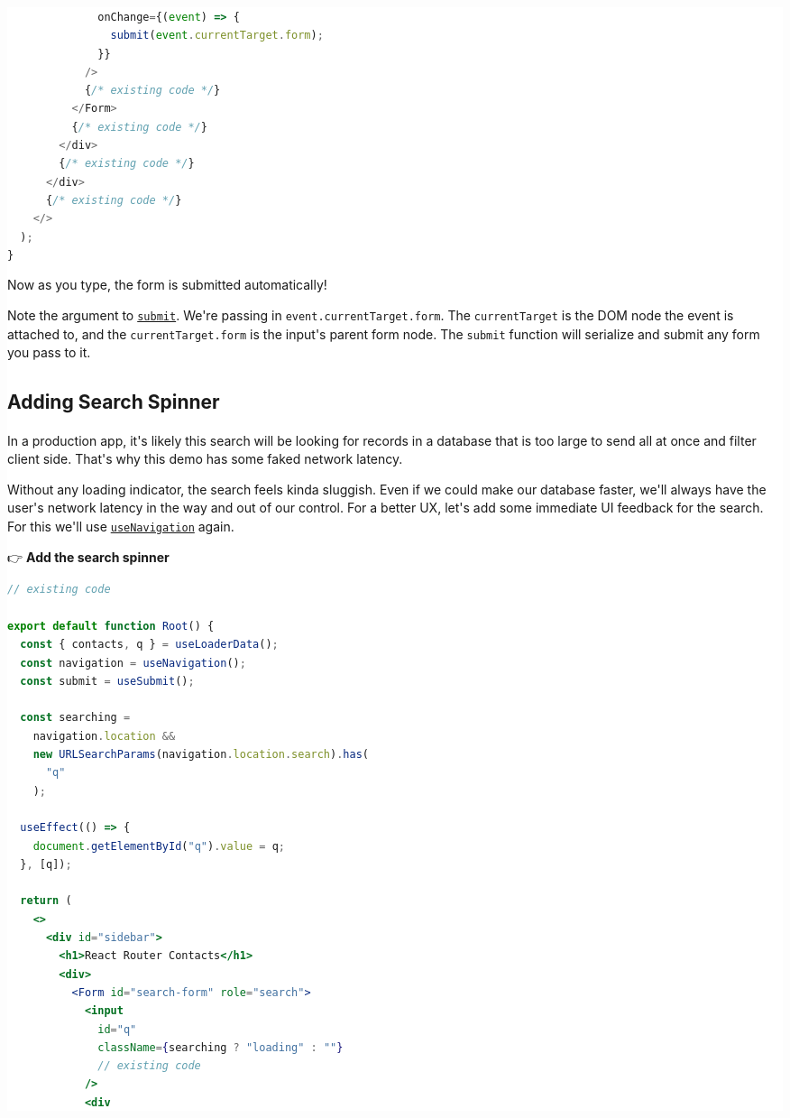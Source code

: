 ```jsx filename=src/routes/root.jsx lines=[4,10,25-27]
              onChange={(event) => {
                submit(event.currentTarget.form);
              }}
            />
            {/* existing code */}
          </Form>
          {/* existing code */}
        </div>
        {/* existing code */}
      </div>
      {/* existing code */}
    </>
  );
}
```

Now as you type, the form is submitted automatically!

Note the argument to [`submit`][usesubmit]. We're passing in `event.currentTarget.form`. The `currentTarget` is the DOM node the event is attached to, and the `currentTarget.form` is the input's parent form node. The `submit` function will serialize and submit any form you pass to it.

## Adding Search Spinner

In a production app, it's likely this search will be looking for records in a database that is too large to send all at once and filter client side. That's why this demo has some faked network latency.

Without any loading indicator, the search feels kinda sluggish. Even if we could make our database faster, we'll always have the user's network latency in the way and out of our control. For a better UX, let's add some immediate UI feedback for the search. For this we'll use [`useNavigation`][usenavigation] again.

👉 **Add the search spinner**

```jsx filename=src/routes/root.jsx lines=[8-12,26,32]
// existing code

export default function Root() {
  const { contacts, q } = useLoaderData();
  const navigation = useNavigation();
  const submit = useSubmit();

  const searching =
    navigation.location &&
    new URLSearchParams(navigation.location.search).has(
      "q"
    );

  useEffect(() => {
    document.getElementById("q").value = q;
  }, [q]);

  return (
    <>
      <div id="sidebar">
        <h1>React Router Contacts</h1>
        <div>
          <Form id="search-form" role="search">
            <input
              id="q"
              className={searching ? "loading" : ""}
              // existing code
            />
            <div
```

[vite]: https://vitejs.dev/guide/
[node]: https://nodejs.org
[createbrowserrouter]: ../routers/create-browser-router
[route]: ../route/route
[tutorial-css]: https://gist.githubusercontent.com/ryanflorence/ba20d473ef59e1965543fa013ae4163f/raw/499707f25a5690d490c7b3d54c65c65eb895930c/react-router-6.4-tutorial-css.css
[tutorial-data]: https://gist.githubusercontent.com/ryanflorence/1e7f5d3344c0db4a8394292c157cd305/raw/f7ff21e9ae7ffd55bfaaaf320e09c6a08a8a6611/contacts.js
[routeelement]: ../route/route#element
[jim]: https://blog.jim-nielsen.com/
[errorelement]: ../route/error-element
[userouteerror]: ../hooks/use-route-error
[isrouteerrorresponse]: ../utils/is-route-error-response
[outlet]: ../components/outlet
[link]: ../components/link
[setup]: #setup
[loader]: ../route/loader
[useloaderdata]: ../hooks/use-loader-data
[action]: ../route/action
[params]: ../route/loader#params
[form]: ../components/form
[request]: https://developer.mozilla.org/en-US/docs/Web/API/Request
[formdata]: https://developer.mozilla.org/en-US/docs/Web/API/FormData
[fromentries]: https://developer.mozilla.org/en-US/docs/Web/JavaScript/Reference/Global_Objects/Object/fromEntries
[requestformdata]: https://developer.mozilla.org/en-US/docs/Web/API/Request/formData
[response]: https://developer.mozilla.org/en-US/docs/Web/API/Response
[redirect]: ../fetch/redirect
[returningresponses]: ../route/loader#returning-responses
[usenavigation]: ../hooks/use-navigation
[index]: ../route/route#index
[path]: ../route/route#path
[usenavigate]: ../hooks/use-navigate
[uselocation]: ../hooks/use-location
[urlsearchparams]: https://developer.mozilla.org/en-US/docs/Web/API/URLSearchParams
[usesubmit]: ../hooks/use-submit
[navlink]: ../components/nav-link
[usefetcher]: ../hooks/use-fetcher
[fetcherstate]: ../hooks/use-fetcher#fetcherstate